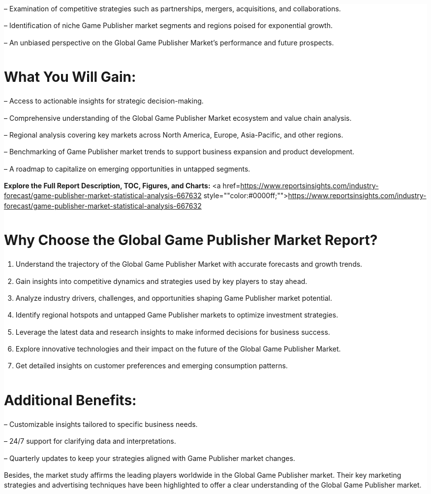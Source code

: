 – Examination of competitive strategies such as partnerships, mergers, acquisitions, and collaborations.

– Identification of niche Game Publisher market segments and regions poised for exponential growth.

– An unbiased perspective on the Global Game Publisher Market’s performance and future prospects.

# <strong>What You Will Gain:</strong>

– Access to actionable insights for strategic decision-making.

– Comprehensive understanding of the Global Game Publisher Market ecosystem and value chain analysis.

– Regional analysis covering key markets across North America, Europe, Asia-Pacific, and other regions.

– Benchmarking of Game Publisher market trends to support business expansion and product development.

– A roadmap to capitalize on emerging opportunities in untapped segments.

<strong>Explore the Full Report Description, TOC, Figures, and Charts:</strong>
<a href=https://www.reportsinsights.com/industry-forecast/game-publisher-market-statistical-analysis-667632 style=""color:#0000ff;"">https://www.reportsinsights.com/industry-forecast/game-publisher-market-statistical-analysis-667632</a>

# <strong>Why Choose the Global Game Publisher Market Report?</strong>

1. Understand the trajectory of the Global Game Publisher Market with accurate forecasts and growth trends.

2. Gain insights into competitive dynamics and strategies used by key players to stay ahead.

3. Analyze industry drivers, challenges, and opportunities shaping Game Publisher market potential.

4. Identify regional hotspots and untapped Game Publisher markets to optimize investment strategies.

5. Leverage the latest data and research insights to make informed decisions for business success.

6. Explore innovative technologies and their impact on the future of the Global Game Publisher Market.

7. Get detailed insights on customer preferences and emerging consumption patterns.

# <strong>Additional Benefits:</strong>

– Customizable insights tailored to specific business needs.

– 24/7 support for clarifying data and interpretations.

– Quarterly updates to keep your strategies aligned with Game Publisher market changes.

Besides, the market study affirms the leading players worldwide in the Global Game Publisher market. Their key marketing strategies and advertising techniques have been highlighted to offer a clear understanding of the Global Game Publisher market.
